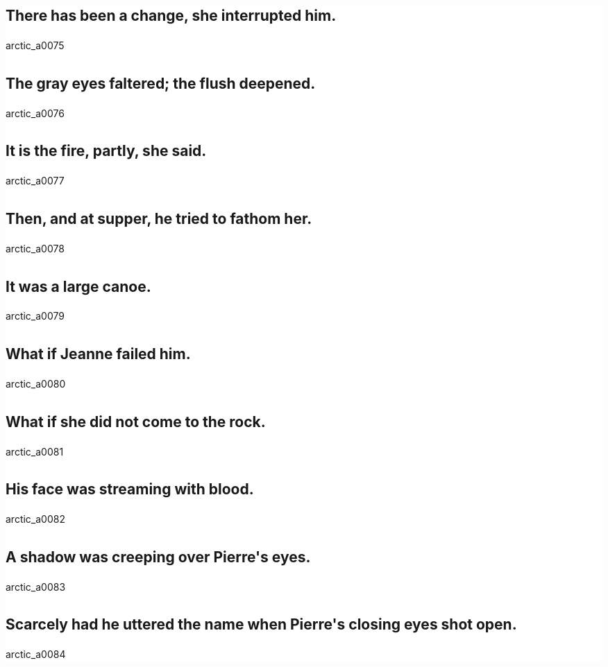 
## There has been a change, she interrupted him.
arctic_a0075
<audio data-autoplay src="beep.mp3"></audio>


## The gray eyes faltered; the flush deepened.
arctic_a0076
<audio data-autoplay src="beep.mp3"></audio>


## It is the fire, partly, she said.
arctic_a0077
<audio data-autoplay src="beep.mp3"></audio>


## Then, and at supper, he tried to fathom her.
arctic_a0078
<audio data-autoplay src="beep.mp3"></audio>


## It was a large canoe.
arctic_a0079
<audio data-autoplay src="beep.mp3"></audio>


## What if Jeanne failed him.
arctic_a0080
<audio data-autoplay src="beep.mp3"></audio>


## What if she did not come to the rock.
arctic_a0081
<audio data-autoplay src="beep.mp3"></audio>


## His face was streaming with blood.
arctic_a0082
<audio data-autoplay src="beep.mp3"></audio>


## A shadow was creeping over Pierre's eyes.
arctic_a0083
<audio data-autoplay src="beep.mp3"></audio>


## Scarcely had he uttered the name when Pierre's closing eyes shot open.
arctic_a0084
<audio data-autoplay src="beep.mp3"></audio>
